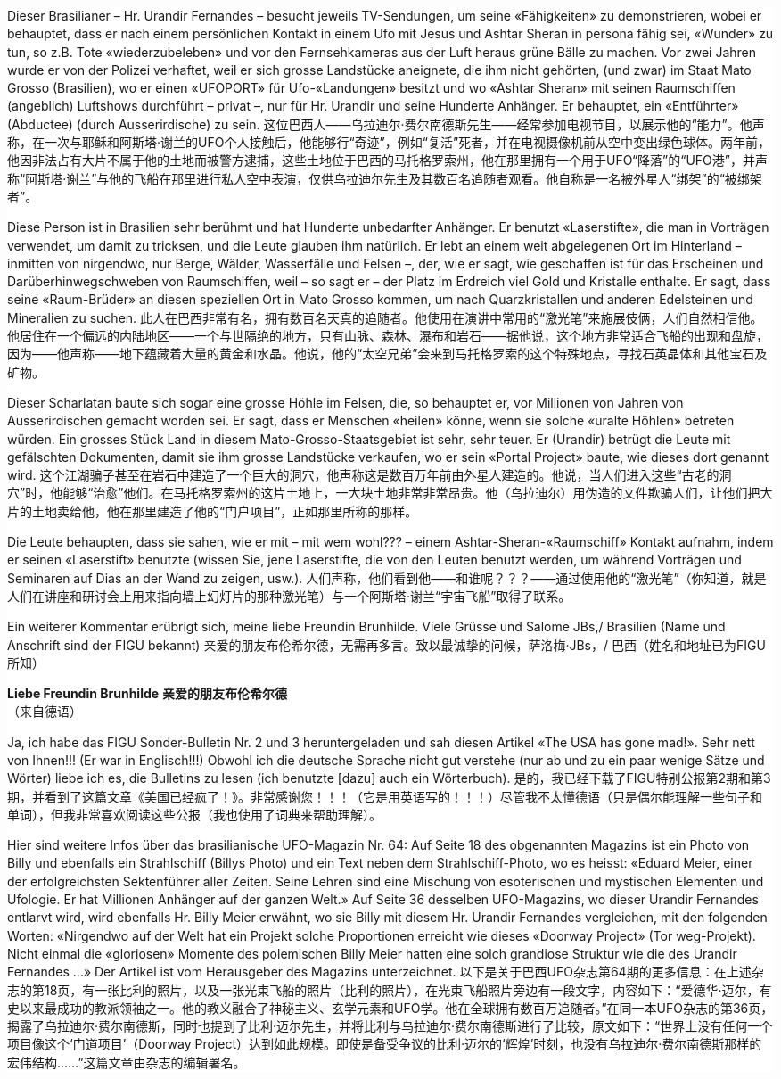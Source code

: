 Dieser Brasilianer – Hr. Urandir Fernandes – besucht jeweils TV-Sendungen, um seine «Fähigkeiten» zu demonstrieren, wobei er behauptet, dass er nach einem persönlichen Kontakt in einem Ufo mit Jesus und Ashtar Sheran in persona fähig sei, «Wunder» zu tun, so z.B. Tote «wiederzubeleben» und vor den Fernsehkameras aus der Luft heraus grüne Bälle zu machen. Vor zwei Jahren wurde er von der Polizei verhaftet, weil er sich grosse Landstücke aneignete, die ihm nicht gehörten, (und zwar) im Staat Mato Grosso (Brasilien), wo er einen «UFOPORT» für Ufo-«Landungen» besitzt und wo «Ashtar Sheran» mit seinen Raumschiffen (angeblich) Luftshows durchführt – privat –, nur für Hr. Urandir und seine Hunderte Anhänger. Er behauptet, ein «Entführter» (Abductee) (durch Ausserirdische) zu sein.
这位巴西人——乌拉迪尔·费尔南德斯先生——经常参加电视节目，以展示他的“能力”。他声称，在一次与耶稣和阿斯塔·谢兰的UFO个人接触后，他能够行“奇迹”，例如“复活”死者，并在电视摄像机前从空中变出绿色球体。两年前，他因非法占有大片不属于他的土地而被警方逮捕，这些土地位于巴西的马托格罗索州，他在那里拥有一个用于UFO“降落”的“UFO港”，并声称“阿斯塔·谢兰”与他的飞船在那里进行私人空中表演，仅供乌拉迪尔先生及其数百名追随者观看。他自称是一名被外星人“绑架”的“被绑架者”。

Diese Person ist in Brasilien sehr berühmt und hat Hunderte unbedarfter Anhänger. Er benutzt «Laserstifte», die man in Vorträgen verwendet, um damit zu tricksen, und die Leute glauben ihm natürlich. Er lebt an einem weit abgelegenen Ort im Hinterland – inmitten von nirgendwo, nur Berge, Wälder, Wasserfälle und Felsen –, der, wie er sagt, wie geschaffen ist für das Erscheinen und Darüberhinwegschweben von Raumschiffen, weil – so sagt er – der Platz im Erdreich viel Gold und Kristalle enthalte. Er sagt, dass seine «Raum-Brüder» an diesen speziellen Ort in Mato Grosso kommen, um nach Quarzkristallen und anderen Edelsteinen und Mineralien zu suchen.
此人在巴西非常有名，拥有数百名天真的追随者。他使用在演讲中常用的“激光笔”来施展伎俩，人们自然相信他。他居住在一个偏远的内陆地区——一个与世隔绝的地方，只有山脉、森林、瀑布和岩石——据他说，这个地方非常适合飞船的出现和盘旋，因为——他声称——地下蕴藏着大量的黄金和水晶。他说，他的“太空兄弟”会来到马托格罗索的这个特殊地点，寻找石英晶体和其他宝石及矿物。

Dieser Scharlatan baute sich sogar eine grosse Höhle im Felsen, die, so behauptet er, vor Millionen von Jahren von Ausserirdischen gemacht worden sei. Er sagt, dass er Menschen «heilen» könne, wenn sie solche «uralte Höhlen» betreten würden. Ein grosses Stück Land in diesem Mato-Grosso-Staatsgebiet ist sehr, sehr teuer. Er (Urandir) betrügt die Leute mit gefälschten Dokumenten, damit sie ihm grosse Landstücke verkaufen, wo er sein «Portal Project» baute, wie dieses dort genannt wird.
这个江湖骗子甚至在岩石中建造了一个巨大的洞穴，他声称这是数百万年前由外星人建造的。他说，当人们进入这些“古老的洞穴”时，他能够“治愈”他们。在马托格罗索州的这片土地上，一大块土地非常非常昂贵。他（乌拉迪尔）用伪造的文件欺骗人们，让他们把大片的土地卖给他，他在那里建造了他的“门户项目”，正如那里所称的那样。

Die Leute behaupten, dass sie sahen, wie er mit – mit wem wohl??? – einem Ashtar-Sheran-«Raumschiff» Kontakt aufnahm, indem er seinen «Laserstift» benutzte (wissen Sie, jene Laserstifte, die von den Leuten benutzt werden, um während Vorträgen und Seminaren auf Dias an der Wand zu zeigen, usw.).
人们声称，他们看到他——和谁呢？？？——通过使用他的“激光笔”（你知道，就是人们在讲座和研讨会上用来指向墙上幻灯片的那种激光笔）与一个阿斯塔·谢兰“宇宙飞船”取得了联系。

Ein weiterer Kommentar erübrigt sich, meine liebe Freundin Brunhilde. Viele Grüsse und Salome JBs,/ Brasilien (Name und Anschrift sind der FIGU bekannt)
亲爱的朋友布伦希尔德，无需再多言。致以最诚挚的问候，萨洛梅·JBs，/ 巴西（姓名和地址已为FIGU所知）

**Liebe Freundin Brunhilde**
**亲爱的朋友布伦希尔德**  
（来自德语）

Ja, ich habe das FIGU Sonder-Bulletin Nr. 2 und 3 heruntergeladen und sah diesen Artikel «The USA has gone mad!». Sehr nett von Ihnen!!! (Er war in Englisch!!!) Obwohl ich die deutsche Sprache nicht gut verstehe (nur ab und zu ein paar wenige Sätze und Wörter) liebe ich es, die Bulletins zu lesen (ich benutzte [dazu] auch ein Wörterbuch).
是的，我已经下载了FIGU特别公报第2期和第3期，并看到了这篇文章《美国已经疯了！》。非常感谢您！！！（它是用英语写的！！！）尽管我不太懂德语（只是偶尔能理解一些句子和单词），但我非常喜欢阅读这些公报（我也使用了词典来帮助理解）。

Hier sind weitere Infos über das brasilianische UFO-Magazin Nr. 64: Auf Seite 18 des obgenannten Magazins ist ein Photo von Billy und ebenfalls ein Strahlschiff (Billys Photo) und ein Text neben dem Strahlschiff-Photo, wo es heisst: «Eduard Meier, einer der erfolgreichsten Sektenführer aller Zeiten. Seine Lehren sind eine Mischung von esoterischen und mystischen Elementen und Ufologie. Er hat Millionen Anhänger auf der ganzen Welt.» Auf Seite 36 desselben UFO-Magazins, wo dieser Urandir Fernandes entlarvt wird, wird ebenfalls Hr. Billy Meier erwähnt, wo sie Billy mit diesem Hr. Urandir Fernandes vergleichen, mit den folgenden Worten: «Nirgendwo auf der Welt hat ein Projekt solche Proportionen erreicht wie dieses «Doorway Project» (Tor weg-Projekt). Nicht einmal die «gloriosen» Momente des polemischen Billy Meier hatten eine solch grandiose Struktur wie die des Urandir Fernandes ...» Der Artikel ist vom Herausgeber des Magazins unterzeichnet.
以下是关于巴西UFO杂志第64期的更多信息：在上述杂志的第18页，有一张比利的照片，以及一张光束飞船的照片（比利的照片），在光束飞船照片旁边有一段文字，内容如下：“爱德华·迈尔，有史以来最成功的教派领袖之一。他的教义融合了神秘主义、玄学元素和UFO学。他在全球拥有数百万追随者。”在同一本UFO杂志的第36页，揭露了乌拉迪尔·费尔南德斯，同时也提到了比利·迈尔先生，并将比利与乌拉迪尔·费尔南德斯进行了比较，原文如下：“世界上没有任何一个项目像这个‘门道项目’（Doorway Project）达到如此规模。即使是备受争议的比利·迈尔的‘辉煌’时刻，也没有乌拉迪尔·费尔南德斯那样的宏伟结构……”这篇文章由杂志的编辑署名。
